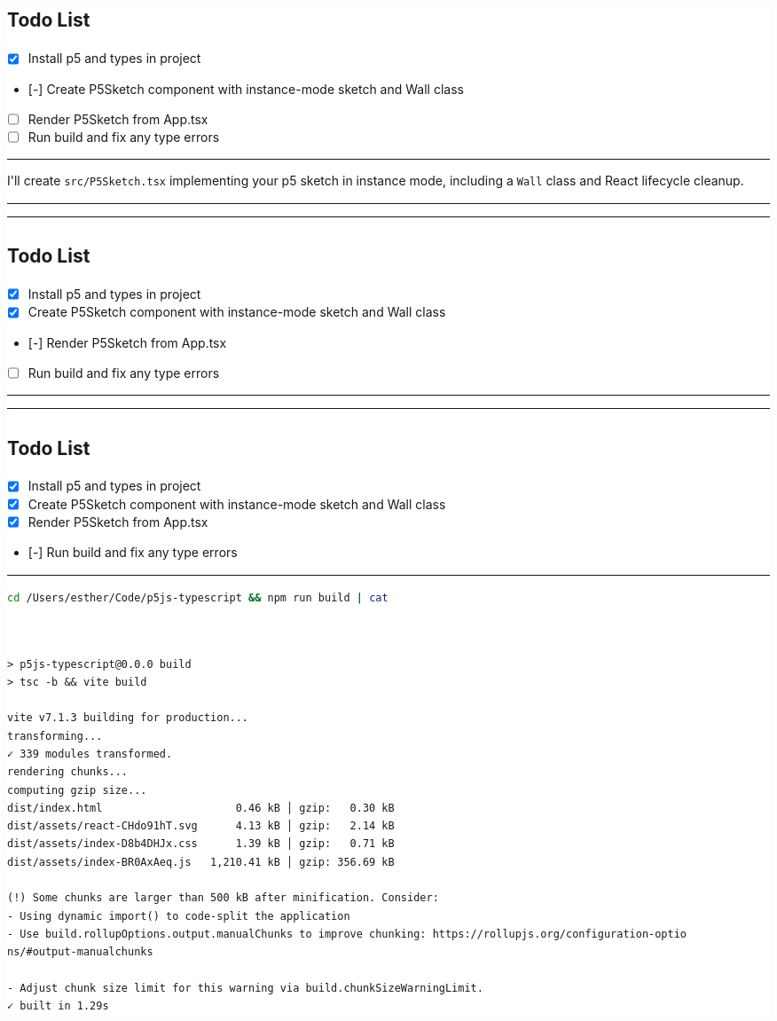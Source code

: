 
## Todo List

- [x] Install p5 and types in project
- [-] Create P5Sketch component with instance-mode sketch and Wall class
- [ ] Render P5Sketch from App.tsx
- [ ] Run build and fix any type errors

---

I'll create `src/P5Sketch.tsx` implementing your p5 sketch in instance mode, including a `Wall` class and React lifecycle cleanup.

---

---

## Todo List

- [x] Install p5 and types in project
- [x] Create P5Sketch component with instance-mode sketch and Wall class
- [-] Render P5Sketch from App.tsx
- [ ] Run build and fix any type errors

---

---

## Todo List

- [x] Install p5 and types in project
- [x] Create P5Sketch component with instance-mode sketch and Wall class
- [x] Render P5Sketch from App.tsx
- [-] Run build and fix any type errors

---

```bash
cd /Users/esther/Code/p5js-typescript && npm run build | cat
```

```


> p5js-typescript@0.0.0 build
> tsc -b && vite build

vite v7.1.3 building for production...
transforming...
✓ 339 modules transformed.
rendering chunks...
computing gzip size...
dist/index.html                     0.46 kB │ gzip:   0.30 kB
dist/assets/react-CHdo91hT.svg      4.13 kB │ gzip:   2.14 kB
dist/assets/index-D8b4DHJx.css      1.39 kB │ gzip:   0.71 kB
dist/assets/index-BR0AxAeq.js   1,210.41 kB │ gzip: 356.69 kB

(!) Some chunks are larger than 500 kB after minification. Consider:
- Using dynamic import() to code-split the application
- Use build.rollupOptions.output.manualChunks to improve chunking: https://rollupjs.org/configuration-optio
ns/#output-manualchunks

- Adjust chunk size limit for this warning via build.chunkSizeWarningLimit.
✓ built in 1.29s
```
